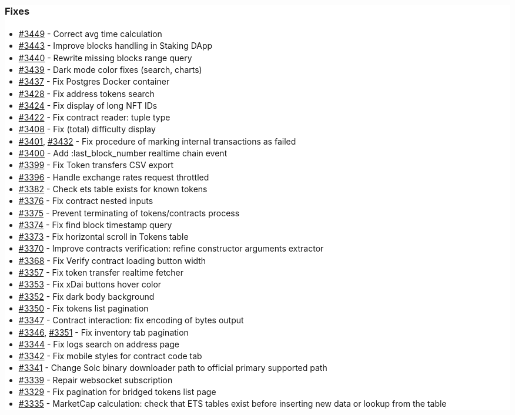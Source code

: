 ### Fixes

- [#3449](https://github.com/blockscout/blockscout/pull/3449) - Correct avg time calculation
- [#3443](https://github.com/blockscout/blockscout/pull/3443) - Improve blocks handling in Staking DApp
- [#3440](https://github.com/blockscout/blockscout/pull/3440) - Rewrite missing blocks range query
- [#3439](https://github.com/blockscout/blockscout/pull/3439) - Dark mode color fixes (search, charts)
- [#3437](https://github.com/blockscout/blockscout/pull/3437) - Fix Postgres Docker container
- [#3428](https://github.com/blockscout/blockscout/pull/3428) - Fix address tokens search
- [#3424](https://github.com/blockscout/blockscout/pull/3424) - Fix display of long NFT IDs
- [#3422](https://github.com/blockscout/blockscout/pull/3422) - Fix contract reader: tuple type
- [#3408](https://github.com/blockscout/blockscout/pull/3408) - Fix (total) difficulty display
- [#3401](https://github.com/blockscout/blockscout/pull/3401), [#3432](https://github.com/blockscout/blockscout/pull/3432) - Fix procedure of marking internal transactions as failed
- [#3400](https://github.com/blockscout/blockscout/pull/3400) - Add :last_block_number realtime chain event
- [#3399](https://github.com/blockscout/blockscout/pull/3399) - Fix Token transfers CSV export
- [#3396](https://github.com/blockscout/blockscout/pull/3396) - Handle exchange rates request throttled
- [#3382](https://github.com/blockscout/blockscout/pull/3382) - Check ets table exists for known tokens
- [#3376](https://github.com/blockscout/blockscout/pull/3376) - Fix contract nested inputs
- [#3375](https://github.com/blockscout/blockscout/pull/3375) - Prevent terminating of tokens/contracts process
- [#3374](https://github.com/blockscout/blockscout/pull/3374) - Fix find block timestamp query
- [#3373](https://github.com/blockscout/blockscout/pull/3373) - Fix horizontal scroll in Tokens table
- [#3370](https://github.com/blockscout/blockscout/pull/3370) - Improve contracts verification: refine constructor arguments extractor
- [#3368](https://github.com/blockscout/blockscout/pull/3368) - Fix Verify contract loading button width
- [#3357](https://github.com/blockscout/blockscout/pull/3357) - Fix token transfer realtime fetcher
- [#3353](https://github.com/blockscout/blockscout/pull/3353) - Fix xDai buttons hover color
- [#3352](https://github.com/blockscout/blockscout/pull/3352) - Fix dark body background
- [#3350](https://github.com/blockscout/blockscout/pull/3350) - Fix tokens list pagination
- [#3347](https://github.com/blockscout/blockscout/pull/3347) - Contract interaction: fix encoding of bytes output
- [#3346](https://github.com/blockscout/blockscout/pull/3346), [#3351](https://github.com/blockscout/blockscout/pull/3351) - Fix inventory tab pagination
- [#3344](https://github.com/blockscout/blockscout/pull/3344) - Fix logs search on address page
- [#3342](https://github.com/blockscout/blockscout/pull/3342) - Fix mobile styles for contract code tab
- [#3341](https://github.com/blockscout/blockscout/pull/3341) - Change Solc binary downloader path to official primary supported path
- [#3339](https://github.com/blockscout/blockscout/pull/3339) - Repair websocket subscription
- [#3329](https://github.com/blockscout/blockscout/pull/3329) - Fix pagination for bridged tokens list page
- [#3335](https://github.com/blockscout/blockscout/pull/3335) - MarketCap calculation: check that ETS tables exist before inserting new data or lookup from the table
